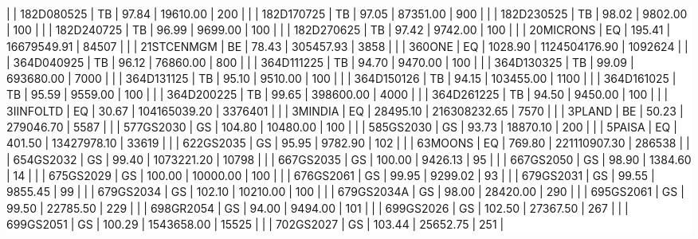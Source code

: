 |  | 182D080525 | TB | 97.84 | 19610.00 | 200 |
|  | 182D170725 | TB | 97.05 | 87351.00 | 900 |
|  | 182D230525 | TB | 98.02 | 9802.00 | 100 |
|  | 182D240725 | TB | 96.99 | 9699.00 | 100 |
|  | 182D270625 | TB | 97.42 | 9742.00 | 100 |
|  | 20MICRONS | EQ | 195.41 | 16679549.91 | 84507 |
|  | 21STCENMGM | BE | 78.43 | 305457.93 | 3858 |
|  | 360ONE | EQ | 1028.90 | 1124504176.90 | 1092624 |
|  | 364D040925 | TB | 96.12 | 76860.00 | 800 |
|  | 364D111225 | TB | 94.70 | 9470.00 | 100 |
|  | 364D130325 | TB | 99.09 | 693680.00 | 7000 |
|  | 364D131125 | TB | 95.10 | 9510.00 | 100 |
|  | 364D150126 | TB | 94.15 | 103455.00 | 1100 |
|  | 364D161025 | TB | 95.59 | 9559.00 | 100 |
|  | 364D200225 | TB | 99.65 | 398600.00 | 4000 |
|  | 364D261225 | TB | 94.50 | 9450.00 | 100 |
|  | 3IINFOLTD | EQ | 30.67 | 104165039.20 | 3376401 |
|  | 3MINDIA | EQ | 28495.10 | 216308232.65 | 7570 |
|  | 3PLAND | BE | 50.23 | 279046.70 | 5587 |
|  | 577GS2030 | GS | 104.80 | 10480.00 | 100 |
|  | 585GS2030 | GS | 93.73 | 18870.10 | 200 |
|  | 5PAISA | EQ | 401.50 | 13427978.10 | 33619 |
|  | 622GS2035 | GS | 95.95 | 9782.90 | 102 |
|  | 63MOONS | EQ | 769.80 | 221110907.30 | 286538 |
|  | 654GS2032 | GS | 99.40 | 1073221.20 | 10798 |
|  | 667GS2035 | GS | 100.00 | 9426.13 | 95 |
|  | 667GS2050 | GS | 98.90 | 1384.60 | 14 |
|  | 675GS2029 | GS | 100.00 | 10000.00 | 100 |
|  | 676GS2061 | GS | 99.95 | 9299.02 | 93 |
|  | 679GS2031 | GS | 99.55 | 9855.45 | 99 |
|  | 679GS2034 | GS | 102.10 | 10210.00 | 100 |
|  | 679GS2034A | GS | 98.00 | 28420.00 | 290 |
|  | 695GS2061 | GS | 99.50 | 22785.50 | 229 |
|  | 698GR2054 | GS | 94.00 | 9494.00 | 101 |
|  | 699GS2026 | GS | 102.50 | 27367.50 | 267 |
|  | 699GS2051 | GS | 100.29 | 1543658.00 | 15525 |
|  | 702GS2027 | GS | 103.44 | 25652.75 | 251 |